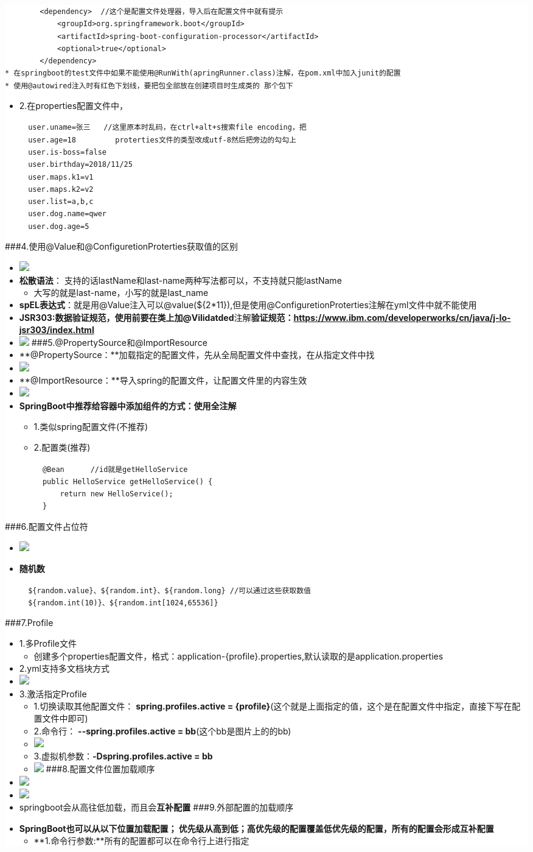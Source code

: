 			<dependency>  //这个是配置文件处理器，导入后在配置文件中就有提示
			    <groupId>org.springframework.boot</groupId>
			    <artifactId>spring-boot-configuration-processor</artifactId>
			    <optional>true</optional>
			</dependency>
	* 在springboot的test文件中如果不能使用@RunWith(apringRunner.class)注解，在pom.xml中加入junit的配置
	* 使用@autowired注入时有红色下划线，要把包全部放在创建项目时生成类的 那个包下
* 2.在properties配置文件中，

		user.uname=张三   //这里原本时乱码，在ctrl+alt+s搜索file encoding，把
		user.age=18			proterties文件的类型改成utf-8然后把旁边的勾勾上
		user.is-boss=false
		user.birthday=2018/11/25
		user.maps.k1=v1
		user.maps.k2=v2
		user.list=a,b,c
		user.dog.name=qwer
		user.dog.age=5
###4.使用@Value和@ConfiguretionProterties获取值的区别
* ![](http://qn.qs520.mobi/282171f85b85f0a2d475c2dd05237dc7.png)
* **松散语法**： 支持的话lastName和last-name两种写法都可以，不支持就只能lastName
	* 大写的就是last-name，小写的就是last_name
* **spEL表达式**：就是用@Value注入可以@value(${2*11}),但是使用@ConfiguretionProterties注解在yml文件中就不能使用
* **JSR303:**数据验证规范，使用前要在类上加**@Vilidatded**注解**验证规范：https://www.ibm.com/developerworks/cn/java/j-lo-jsr303/index.html**
* ![](http://qn.qs520.mobi/88a42e8812fc65aa63ded80b1eba6a89.png)
###5.@PropertySource和@ImportResource
* **@PropertySource：**加载指定的配置文件，先从全局配置文件中查找，在从指定文件中找
* ![](http://qn.qs520.mobi/0c9fdbeffb9860cb9da82e2f21ec75f3.png)
* **@ImportResource：**导入spring的配置文件，让配置文件里的内容生效
* ![](http://qn.qs520.mobi/cfa3f1f7fdde9b360f679deac4d63890.png)
* **SpringBoot中推荐给容器中添加组件的方式：使用全注解**
	* 1.类似spring配置文件(不推荐)
	* 2.配置类(推荐)

		    @Bean      //id就是getHelloService
		    public HelloService getHelloService() {
		        return new HelloService();
		    }
###6.配置文件占位符
* ![](http://qn.qs520.mobi/f9d21ff58a47e21bd7de4d41a4d5b1aa.png)
* **随机数**

		${random.value}、${random.int}、${random.long} //可以通过这些获取数值
		${random.int(10)}、${random.int[1024,65536]}
###7.Profile
* 1.多Profile文件
	* 创建多个properties配置文件，格式：application-{profile}.properties,默认读取的是application.properties
* 2.yml支持多文档块方式
* ![](http://qn.qs520.mobi/2703823e32493cf96542fa980366fd8b.png)
* 3.激活指定Profile
	* 1.切换读取其他配置文件： **spring.profiles.active = {profile}**(这个就是上面指定的值，这个是在配置文件中指定，直接下写在配置文件中即可)
	* 2.命令行： **--spring.profiles.active = bb**(这个bb是图片上的的bb)
	* ![](http://qn.qs520.mobi/f0d703e5341a09c71f98388fb3fb5a12.png)
	* 3.虚拟机参数：**-Dspring.profiles.active = bb**
	* ![](http://qn.qs520.mobi/1b000d3044cea09f260768e60dbafdce.png)
###8.配置文件位置加载顺序
* ![](http://qn.qs520.mobi/c444a0cb47452531676397bb7823d1e3.png)
* ![](http://qn.qs520.mobi/d24d5c6ad68bf49986670c636f205394.png)
* springboot会从高往低加载，而且会**互补配置**
###9.外部配置的加载顺序
- **SpringBoot也可以从以下位置加载配置； 优先级从高到低；高优先级的配置覆盖低优先级的配置，所有的配置会形成互补配置**
	* **1.命令行参数:**所有的配置都可以在命令行上进行指定
